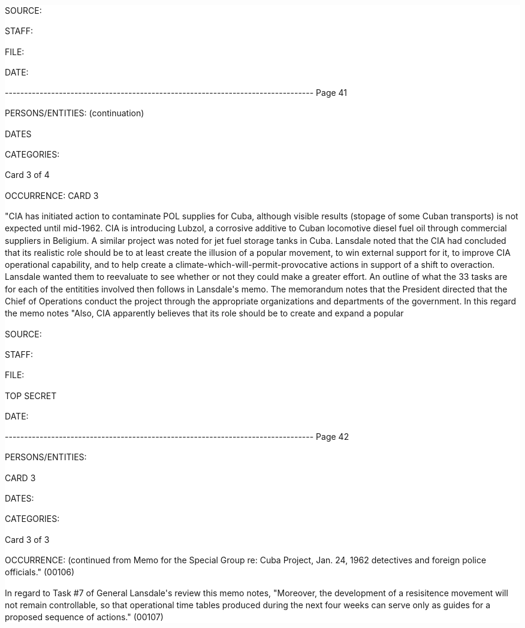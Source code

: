 SOURCE:

STAFF:

FILE:

DATE:


-------------------------------------------------------------------------------- Page 41

PERSONS/ENTITIES:
(continuation)

DATES

CATEGORIES:

Card 3 of 4

OCCURRENCE: CARD 3

"CIA has initiated action to contaminate POL supplies for Cuba, although visible results
(stopage of some Cuban transports) is not expected until mid-1962. CIA is introducing Lubzol, a corrosive additive to Cuban locomotive diesel fuel oil through commercial suppliers in Beligium. A similar project was noted for jet fuel storage tanks in Cuba.
Lansdale noted that the CIA had concluded that its realistic role should be to at least create the illusion of a popular movement, to win external support for it, to improve CIA operational capability, and to help create a climate-which-will-permit-provocative actions in support of a shift to overaction. Lansdale wanted them to reevaluate to see whether or not they could make a greater effort. An outline of what the 33 tasks are for each of the entitities involved then follows in Lansdale's memo. The memorandum notes that the President directed that the Chief of Operations conduct the project through the appropriate organizations and departments of the government. In this regard the memo notes "Also, CIA apparently believes that its role should be to create and expand a popular

SOURCE:

STAFF:

FILE:

TOP SECRET

DATE:


-------------------------------------------------------------------------------- Page 42

PERSONS/ENTITIES:

CARD 3

DATES:

CATEGORIES:

Card 3 of 3

OCCURRENCE: (continued from Memo for the Special Group re: Cuba Project, Jan. 24, 1962 detectives and foreign police officials." (00106)

In regard to Task #7 of General Lansdale's review this memo notes, "Moreover, the development of a resisitence movement will not remain controllable, so that operational time tables produced during the next four weeks can serve only as guides for a proposed sequence of actions." (00107)
